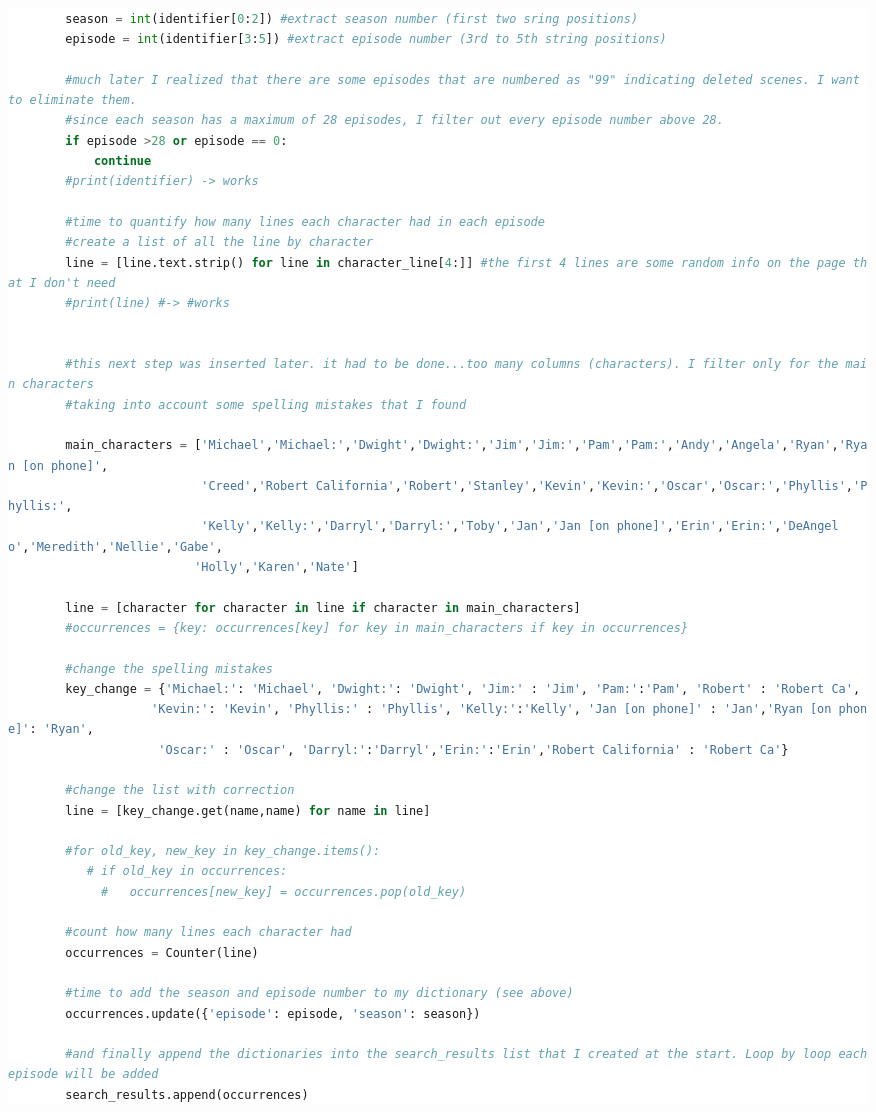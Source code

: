```python
        season = int(identifier[0:2]) #extract season number (first two sring positions)
        episode = int(identifier[3:5]) #extract episode number (3rd to 5th string positions)

        #much later I realized that there are some episodes that are numbered as "99" indicating deleted scenes. I want to eliminate them.
        #since each season has a maximum of 28 episodes, I filter out every episode number above 28.
        if episode >28 or episode == 0:
            continue
        #print(identifier) -> works

        #time to quantify how many lines each character had in each episode
        #create a list of all the line by character
        line = [line.text.strip() for line in character_line[4:]] #the first 4 lines are some random info on the page that I don't need
        #print(line) #-> #works


        #this next step was inserted later. it had to be done...too many columns (characters). I filter only for the main characters
        #taking into account some spelling mistakes that I found

        main_characters = ['Michael','Michael:','Dwight','Dwight:','Jim','Jim:','Pam','Pam:','Andy','Angela','Ryan','Ryan [on phone]',
                           'Creed','Robert California','Robert','Stanley','Kevin','Kevin:','Oscar','Oscar:','Phyllis','Phyllis:',
                           'Kelly','Kelly:','Darryl','Darryl:','Toby','Jan','Jan [on phone]','Erin','Erin:','DeAngelo','Meredith','Nellie','Gabe',
                          'Holly','Karen','Nate']

        line = [character for character in line if character in main_characters]
        #occurrences = {key: occurrences[key] for key in main_characters if key in occurrences} 

        #change the spelling mistakes
        key_change = {'Michael:': 'Michael', 'Dwight:': 'Dwight', 'Jim:' : 'Jim', 'Pam:':'Pam', 'Robert' : 'Robert Ca',
                    'Kevin:': 'Kevin', 'Phyllis:' : 'Phyllis', 'Kelly:':'Kelly', 'Jan [on phone]' : 'Jan','Ryan [on phone]': 'Ryan',
                     'Oscar:' : 'Oscar', 'Darryl:':'Darryl','Erin:':'Erin','Robert California' : 'Robert Ca'}

        #change the list with correction
        line = [key_change.get(name,name) for name in line]

        #for old_key, new_key in key_change.items():
           # if old_key in occurrences:
             #   occurrences[new_key] = occurrences.pop(old_key)

        #count how many lines each character had 
        occurrences = Counter(line)

        #time to add the season and episode number to my dictionary (see above)
        occurrences.update({'episode': episode, 'season': season})

        #and finally append the dictionaries into the search_results list that I created at the start. Loop by loop each episode will be added
        search_results.append(occurrences)
```
